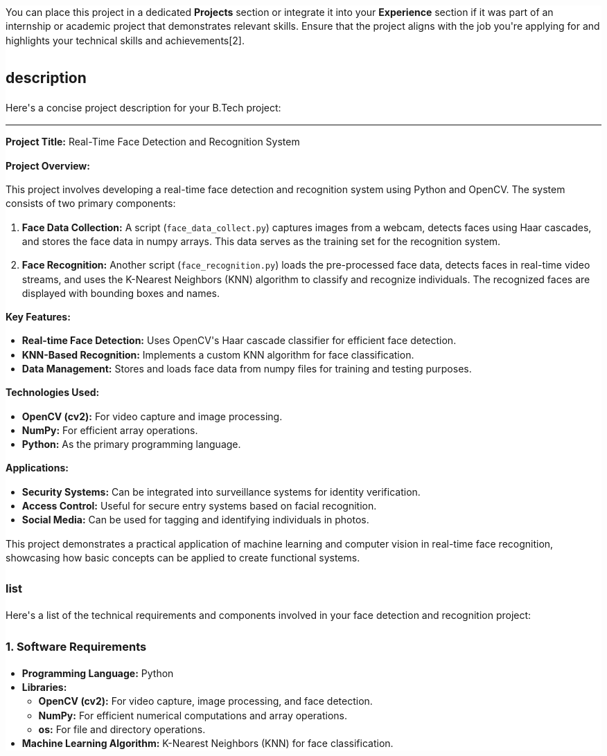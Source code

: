 You can place this project in a dedicated **Projects** section or integrate it into your **Experience** section if it was part of an internship or academic project that demonstrates relevant skills. Ensure that the project aligns with the job you're applying for and highlights your technical skills and achievements[2].

## description

Here's a concise project description for your B.Tech project:

---

**Project Title:** Real-Time Face Detection and Recognition System

**Project Overview:**

This project involves developing a real-time face detection and recognition system using Python and OpenCV. The system consists of two primary components:

1. **Face Data Collection:** A script (`face_data_collect.py`) captures images from a webcam, detects faces using Haar cascades, and stores the face data in numpy arrays. This data serves as the training set for the recognition system.

2. **Face Recognition:** Another script (`face_recognition.py`) loads the pre-processed face data, detects faces in real-time video streams, and uses the K-Nearest Neighbors (KNN) algorithm to classify and recognize individuals. The recognized faces are displayed with bounding boxes and names.

**Key Features:**

- **Real-time Face Detection:** Uses OpenCV's Haar cascade classifier for efficient face detection.
- **KNN-Based Recognition:** Implements a custom KNN algorithm for face classification.
- **Data Management:** Stores and loads face data from numpy files for training and testing purposes.

**Technologies Used:**

- **OpenCV (cv2):** For video capture and image processing.
- **NumPy:** For efficient array operations.
- **Python:** As the primary programming language.

**Applications:**

- **Security Systems:** Can be integrated into surveillance systems for identity verification.
- **Access Control:** Useful for secure entry systems based on facial recognition.
- **Social Media:** Can be used for tagging and identifying individuals in photos.

This project demonstrates a practical application of machine learning and computer vision in real-time face recognition, showcasing how basic concepts can be applied to create functional systems.

### list

Here's a list of the technical requirements and components involved in your face detection and recognition project:

### 1. **Software Requirements**

- **Programming Language:** Python
- **Libraries:**
  - **OpenCV (cv2):** For video capture, image processing, and face detection.
  - **NumPy:** For efficient numerical computations and array operations.
  - **os:** For file and directory operations.
- **Machine Learning Algorithm:** K-Nearest Neighbors (KNN) for face classification.
